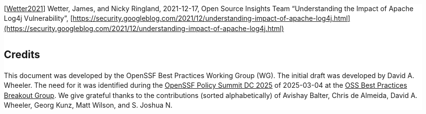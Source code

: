 [[Wetter2021](https://security.googleblog.com/2021/12/understanding-impact-of-apache-log4j.html)] Wetter, James, and Nicky Ringland, 2021-12-17, Open Source Insights Team “Understanding the Impact of Apache Log4j Vulnerability”, [https://security.googleblog.com/2021/12/understanding-impact-of-apache-log4j.html](https://security.googleblog.com/2021/12/understanding-impact-of-apache-log4j.html)

## Credits

This document was developed by the OpenSSF Best Practices Working Group (WG). The initial draft was developed by David A. Wheeler. The need for it was identified during the [OpenSSF Policy Summit DC 2025](https://events.linuxfoundation.org/openssf-policy-summit-dc/) of 2025-03-04 at the [OSS Best Practices Breakout Group](https://docs.google.com/document/d/1XzlTmDBPBpUPzVEE2ftOOwcqNRV1hqIPaeJSJk__ksE/edit). We give grateful thanks to the contributions (sorted alphabetically) of Avishay Balter, Chris de Almeida, David A. Wheeler, Georg Kunz, Matt Wilson, and S. Joshua N.

